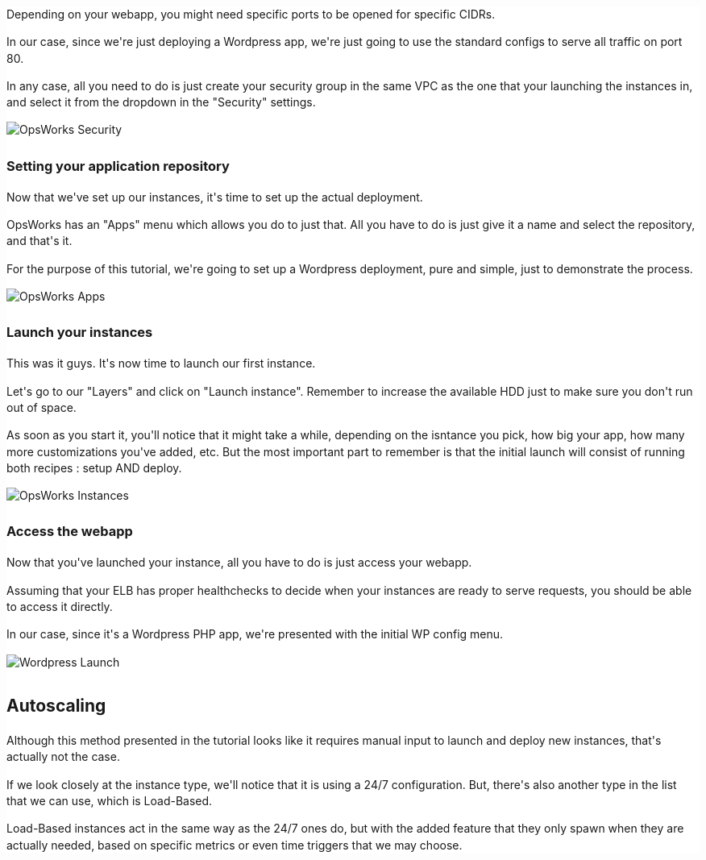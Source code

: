 Depending on your webapp, you might need specific ports to be opened for specific CIDRs.

In our case, since we're just deploying a Wordpress app, we're just going to use the standard configs to serve all traffic on port 80.

In any case, all you need to do is just create your security group in the same VPC as the one that your launching the instances in, and select it from the dropdown in the "Security" settings.

![OpsWorks Security](https://netbears.com/assets/img/articles/nginx-opsworks/opsworks-security.png "OpsWorks Security")

### Setting your application repository

Now that we've set up our instances, it's time to set up the actual deployment.

OpsWorks has an "Apps" menu which allows you do to just that. All you have to do is just give it a name and select the repository, and that's it.

For the purpose of this tutorial, we're going to set up a Wordpress deployment, pure and simple, just to demonstrate the process.

![OpsWorks Apps](https://netbears.com/assets/img/articles/nginx-opsworks/wordpress-apps.png "OpsWorks Apps")

### Launch your instances

This was it guys. It's now time to launch our first instance.

Let's go to our "Layers" and click on "Launch instance". Remember to increase the available HDD just to make sure you don't run out of space.

As soon as you start it, you'll notice that it might take a while, depending on the isntance you pick, how big your app, how many more customizations you've added, etc. But the most important part to remember is that the initial launch will consist of running both recipes : setup AND deploy.

![OpsWorks Instances](https://netbears.com/assets/img/articles/nginx-opsworks/opsworks-instances.png "OpsWorks Instances")

### Access the webapp

Now that you've launched your instance, all you have to do is just access your webapp.

Assuming that your ELB has proper healthchecks to decide when your instances are ready to serve requests, you should be able to access it directly.

In our case, since it's a Wordpress PHP app, we're presented with the initial WP config menu.

![Wordpress Launch](https://netbears.com/assets/img/articles/nginx-opsworks/wordpress-launch.png "Wordpress Launch")

## Autoscaling
Although this method presented in the tutorial looks like it requires manual input to launch and deploy new instances, that's actually not the case.

If we look closely at the instance type, we'll notice that it is using a 24/7 configuration. But, there's also another type in the list that we can use, which is Load-Based.

Load-Based instances act in the same way as the 24/7 ones do, but with the added feature that they only spawn when they are actually needed, based on specific metrics or even time triggers that we may choose.

